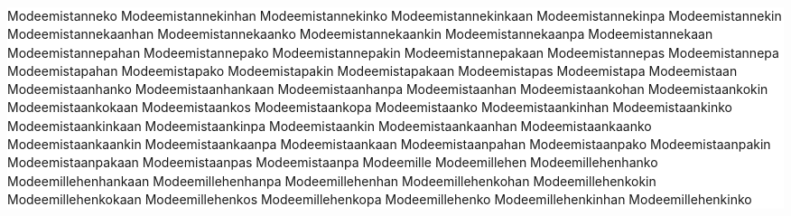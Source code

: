 Modeemistanneko
Modeemistannekinhan
Modeemistannekinko
Modeemistannekinkaan
Modeemistannekinpa
Modeemistannekin
Modeemistannekaanhan
Modeemistannekaanko
Modeemistannekaankin
Modeemistannekaanpa
Modeemistannekaan
Modeemistannepahan
Modeemistannepako
Modeemistannepakin
Modeemistannepakaan
Modeemistannepas
Modeemistannepa
Modeemistapahan
Modeemistapako
Modeemistapakin
Modeemistapakaan
Modeemistapas
Modeemistapa
Modeemistaan
Modeemistaanhanko
Modeemistaanhankaan
Modeemistaanhanpa
Modeemistaanhan
Modeemistaankohan
Modeemistaankokin
Modeemistaankokaan
Modeemistaankos
Modeemistaankopa
Modeemistaanko
Modeemistaankinhan
Modeemistaankinko
Modeemistaankinkaan
Modeemistaankinpa
Modeemistaankin
Modeemistaankaanhan
Modeemistaankaanko
Modeemistaankaankin
Modeemistaankaanpa
Modeemistaankaan
Modeemistaanpahan
Modeemistaanpako
Modeemistaanpakin
Modeemistaanpakaan
Modeemistaanpas
Modeemistaanpa
Modeemille
Modeemillehen
Modeemillehenhanko
Modeemillehenhankaan
Modeemillehenhanpa
Modeemillehenhan
Modeemillehenkohan
Modeemillehenkokin
Modeemillehenkokaan
Modeemillehenkos
Modeemillehenkopa
Modeemillehenko
Modeemillehenkinhan
Modeemillehenkinko